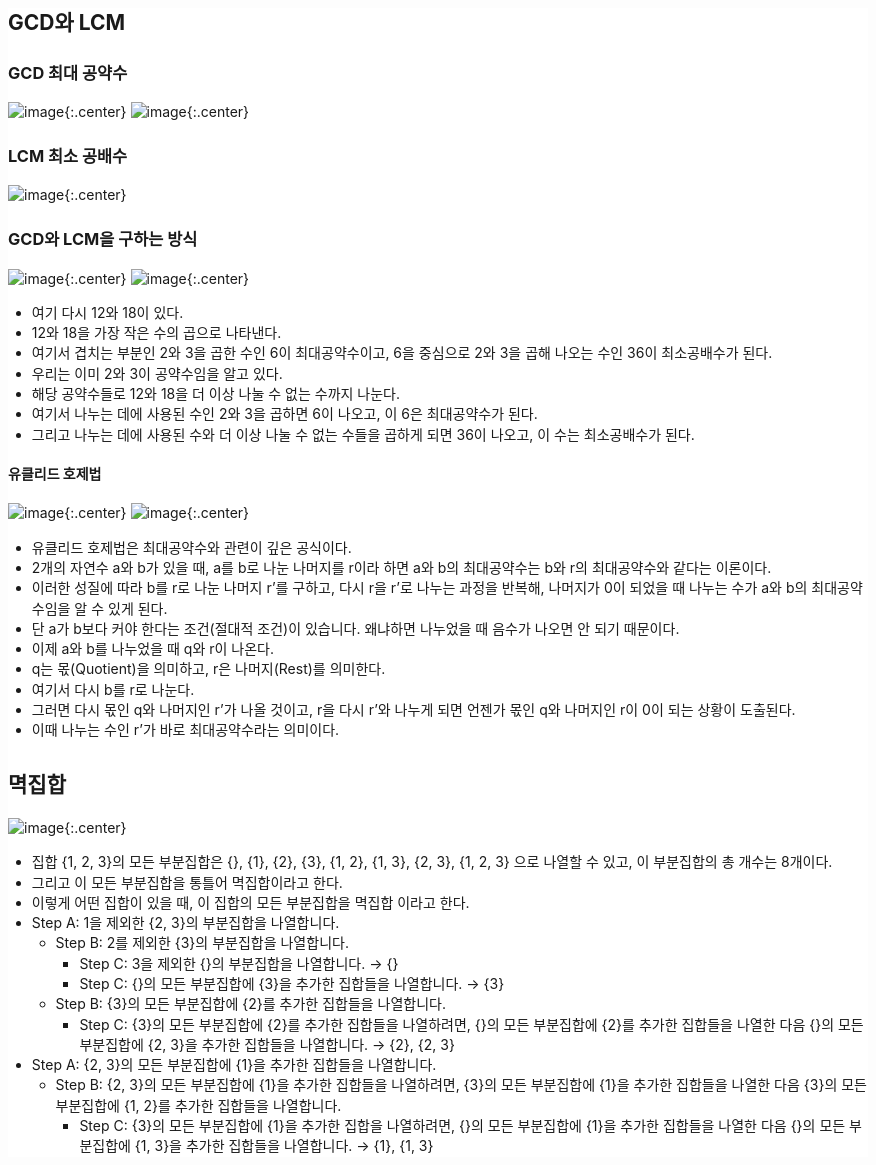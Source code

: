 ## GCD와 LCM

### GCD 최대 공약수

![image](https://user-images.githubusercontent.com/118104644/230250126-d059d418-d771-4732-8a1f-592a88c1f306.png){:.center}
![image](https://user-images.githubusercontent.com/118104644/230250152-8418b6c9-d1e9-4e23-93e2-1ce64ab2e4d6.png){:.center}

### LCM 최소 공배수

![image](https://user-images.githubusercontent.com/118104644/230250203-5242f188-5d51-41e6-94e9-2237fc4c6bf8.png){:.center}

### GCD와 LCM을 구하는 방식

![image](https://user-images.githubusercontent.com/118104644/230250305-a8a33dff-468a-4fcb-a3de-eda111ab09ff.png){:.center}
![image](https://user-images.githubusercontent.com/118104644/230250936-4421e55a-7bce-4218-96c9-a1bdae62350c.png){:.center}

- 여기 다시 12와 18이 있다.
- 12와 18을 가장 작은 수의 곱으로 나타낸다.
- 여기서 겹치는 부분인 2와 3을 곱한 수인 6이 최대공약수이고, 6을 중심으로 2와 3을 곱해 나오는 수인 36이 최소공배수가 된다.
- 우리는 이미 2와 3이 공약수임을 알고 있다.
- 해당 공약수들로 12와 18을 더 이상 나눌 수 없는 수까지 나눈다.
- 여기서 나누는 데에 사용된 수인 2와 3을 곱하면 6이 나오고, 이 6은 최대공약수가 된다.
- 그리고 나누는 데에 사용된 수와 더 이상 나눌 수 없는 수들을 곱하게 되면 36이 나오고, 이 수는 최소공배수가 된다.

#### 유클리드 호제법

![image](https://user-images.githubusercontent.com/118104644/230251216-801d5e0c-c212-4c7d-bcad-b10e5787d21b.png){:.center}
![image](https://user-images.githubusercontent.com/118104644/230251375-ab31ccde-3055-42d3-a699-30f04991d62d.png){:.center}

- 유클리드 호제법은 최대공약수와 관련이 깊은 공식이다.
- 2개의 자연수 a와 b가 있을 때, a를 b로 나눈 나머지를 r이라 하면 a와 b의 최대공약수는 b와 r의 최대공약수와 같다는 이론이다.
- 이러한 성질에 따라 b를 r로 나눈 나머지 r’를 구하고, 다시 r을 r’로 나누는 과정을 반복해, 나머지가 0이 되었을 때 나누는 수가 a와 b의 최대공약수임을 알 수 있게 된다.
- 단 a가 b보다 커야 한다는 조건(절대적 조건)이 있습니다. 왜냐하면 나누었을 때 음수가 나오면 안 되기 때문이다.
- 이제 a와 b를 나누었을 때 q와 r이 나온다.
- q는 몫(Quotient)을 의미하고, r은 나머지(Rest)를 의미한다.
- 여기서 다시 b를 r로 나눈다.
- 그러면 다시 몫인 q와 나머지인 r’가 나올 것이고, r을 다시 r’와 나누게 되면 언젠가 몫인 q와 나머지인 r이 0이 되는 상황이 도출된다.
- 이때 나누는 수인 r’가 바로 최대공약수라는 의미이다.

## 멱집합

![image](https://user-images.githubusercontent.com/118104644/230251681-26cb5ff8-a305-40e8-8e25-ac9cc030a782.png){:.center}

- 집합 {1, 2, 3}의 모든 부분집합은 {}, {1}, {2}, {3}, {1, 2}, {1, 3}, {2, 3}, {1, 2, 3} 으로 나열할 수 있고, 이 부분집합의 총 개수는 8개이다.
- 그리고 이 모든 부분집합을 통틀어 멱집합이라고 한다.
- 이렇게 어떤 집합이 있을 때, 이 집합의 모든 부분집합을 멱집합 이라고 한다.
- Step A: 1을 제외한 {2, 3}의 부분집합을 나열합니다.
  - Step B: 2를 제외한 {3}의 부분집합을 나열합니다.
    - Step C: 3을 제외한 {}의 부분집합을 나열합니다. → {}
    - Step C: {}의 모든 부분집합에 {3}을 추가한 집합들을 나열합니다. → {3}
  - Step B: {3}의 모든 부분집합에 {2}를 추가한 집합들을 나열합니다.
    - Step C: {3}의 모든 부분집합에 {2}를 추가한 집합들을 나열하려면, {}의 모든 부분집합에 {2}를 추가한 집합들을 나열한 다음 {}의 모든 부분집합에 {2, 3}을 추가한 집합들을 나열합니다. → {2}, {2, 3}
- Step A: {2, 3}의 모든 부분집합에 {1}을 추가한 집합들을 나열합니다.
  - Step B: {2, 3}의 모든 부분집합에 {1}을 추가한 집합들을 나열하려면, {3}의 모든 부분집합에 {1}을 추가한 집합들을 나열한 다음 {3}의 모든 부분집합에 {1, 2}를 추가한 집합들을 나열합니다.
    - Step C: {3}의 모든 부분집합에 {1}을 추가한 집합을 나열하려면, {}의 모든 부분집합에 {1}을 추가한 집합들을 나열한 다음 {}의 모든 부분집합에 {1, 3}을 추가한 집합들을 나열합니다. → {1}, {1, 3}